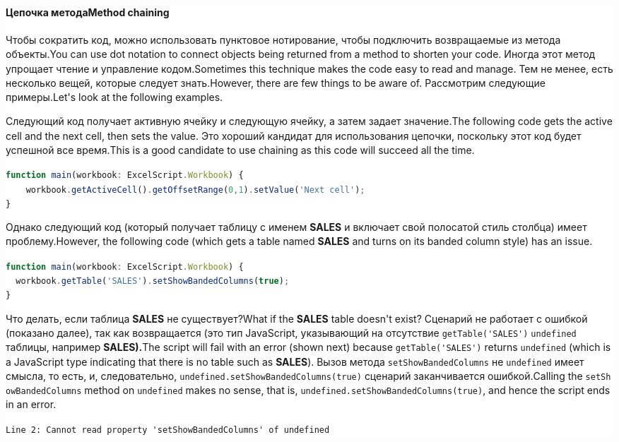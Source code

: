 #### <a name="method-chaining"></a><span data-ttu-id="c002b-250">Цепочка метода</span><span class="sxs-lookup"><span data-stu-id="c002b-250">Method chaining</span></span>

<span data-ttu-id="c002b-251">Чтобы сократить код, можно использовать пунктовое нотирование, чтобы подключить возвращаемые из метода объекты.</span><span class="sxs-lookup"><span data-stu-id="c002b-251">You can use dot notation to connect objects being returned from a method to shorten your code.</span></span> <span data-ttu-id="c002b-252">Иногда этот метод упрощает чтение и управление кодом.</span><span class="sxs-lookup"><span data-stu-id="c002b-252">Sometimes this technique makes the code easy to read and manage.</span></span> <span data-ttu-id="c002b-253">Тем не менее, есть несколько вещей, которые следует знать.</span><span class="sxs-lookup"><span data-stu-id="c002b-253">However, there are few things to be aware of.</span></span> <span data-ttu-id="c002b-254">Рассмотрим следующие примеры.</span><span class="sxs-lookup"><span data-stu-id="c002b-254">Let's look at the following examples.</span></span>

<span data-ttu-id="c002b-255">Следующий код получает активную ячейку и следующую ячейку, а затем задает значение.</span><span class="sxs-lookup"><span data-stu-id="c002b-255">The following code gets the active cell and the next cell, then sets the value.</span></span> <span data-ttu-id="c002b-256">Это хороший кандидат для использования цепочки, поскольку этот код будет успешной все время.</span><span class="sxs-lookup"><span data-stu-id="c002b-256">This is a good candidate to use chaining as this code will succeed all the time.</span></span>

```TypeScript
function main(workbook: ExcelScript.Workbook) {
    workbook.getActiveCell().getOffsetRange(0,1).setValue('Next cell');
}
```

<span data-ttu-id="c002b-257">Однако следующий код (который получает таблицу с именем **SALES** и включает свой полосатой стиль столбца) имеет проблему.</span><span class="sxs-lookup"><span data-stu-id="c002b-257">However, the following code (which gets a table named **SALES** and turns on its banded column style) has an issue.</span></span>

```TypeScript
function main(workbook: ExcelScript.Workbook) {
  workbook.getTable('SALES').setShowBandedColumns(true);
}
```

<span data-ttu-id="c002b-258">Что делать, если таблица **SALES** не существует?</span><span class="sxs-lookup"><span data-stu-id="c002b-258">What if the **SALES** table doesn't exist?</span></span> <span data-ttu-id="c002b-259">Сценарий не работает с ошибкой (показано далее), так как возвращается (это тип JavaScript, указывающий на отсутствие `getTable('SALES')` `undefined` таблицы, например **SALES).**</span><span class="sxs-lookup"><span data-stu-id="c002b-259">The script will fail with an error (shown next) because `getTable('SALES')` returns `undefined` (which is a JavaScript type indicating that there is no table such as **SALES**).</span></span> <span data-ttu-id="c002b-260">Вызов метода `setShowBandedColumns` не `undefined` имеет смысла, то есть, и, следовательно, `undefined.setShowBandedColumns(true)` сценарий заканчивается ошибкой.</span><span class="sxs-lookup"><span data-stu-id="c002b-260">Calling the `setShowBandedColumns` method on `undefined` makes no sense, that is, `undefined.setShowBandedColumns(true)`, and hence the script ends in an error.</span></span>

```text
Line 2: Cannot read property 'setShowBandedColumns' of undefined
```
